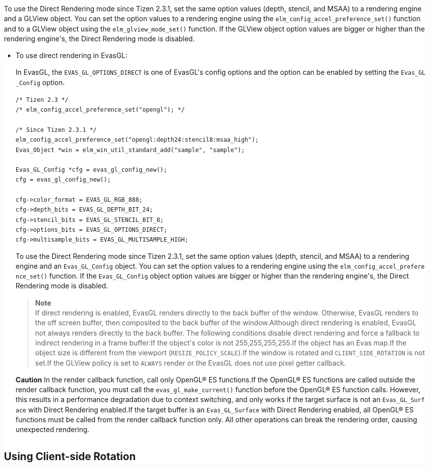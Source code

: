   To use the Direct Rendering mode since Tizen 2.3.1, set the same option values (depth, stencil, and MSAA) to a rendering engine and a GLView object. You can set the option values to a rendering engine using the `elm_config_accel_preference_set()` function and to a GLView object using the `elm_glview_mode_set()` function. If the GLView object option values are bigger or higher than the rendering engine's, the Direct Rendering mode is disabled.

- To use direct rendering in EvasGL:

  In EvasGL, the `EVAS_GL_OPTIONS_DIRECT` is one of EvasGL's config options and the option can be enabled by setting the `Evas_GL_Config` option.

  ```
  /* Tizen 2.3 */
  /* elm_config_accel_preference_set("opengl"); */

  /* Since Tizen 2.3.1 */
  elm_config_accel_preference_set("opengl:depth24:stencil8:msaa_high");
  Evas_Object *win = elm_win_util_standard_add("sample", "sample");

  Evas_GL_Config *cfg = evas_gl_config_new();
  cfg = evas_gl_config_new();

  cfg->color_format = EVAS_GL_RGB_888;
  cfg->depth_bits = EVAS_GL_DEPTH_BIT_24;
  cfg->stencil_bits = EVAS_GL_STENCIL_BIT_8;
  cfg->options_bits = EVAS_GL_OPTIONS_DIRECT;
  cfg->multisample_bits = EVAS_GL_MULTISAMPLE_HIGH;
  ```

  To use the Direct Rendering mode since Tizen 2.3.1, set the same option values (depth, stencil, and MSAA) to a rendering engine and an `Evas_GL_Config` object. You can set the option values to a rendering engine using the `elm_config_accel_preference_set()` function. If the `Evas_GL_Config` object option values are bigger or higher than the rendering engine's, the Direct Rendering mode is disabled.

  > **Note**  
  > If direct rendering is enabled, EvasGL renders directly to the back buffer of the window. Otherwise, EvasGL renders to the off screen buffer, then composited to the back buffer of the window.Although direct rendering is enabled, EvasGL not always renders directly to the back buffer. The following conditions disable direct rendering and force a fallback to indirect rendering in a frame buffer:If the object's color is not 255,255,255,255.If the object has an Evas map.If the object size is different from the viewport (`RESIZE_POLICY_SCALE`).If the window is rotated and `CLIENT_SIDE_ROTATION` is not set.If the GLView policy is set to `ALWAYS` render or the EvasGL does not use pixel getter callback.

  **Caution**
  In the render callback function, call only OpenGL&reg; ES functions.If the OpenGL&reg; ES functions are called outside the render callback function, you must call the `evas_gl_make_current()` function before the OpenGL&reg; ES function calls. However, this results in a performance degradation due to context switching, and only works if the target surface is not an `Evas_GL_Surface` with Direct Rendering enabled.If the target buffer is an `Evas_GL_Surface` with Direct Rendering enabled, all OpenGL&reg; ES functions must be called from the render callback function only. All other operations can break the rendering order, causing unexpected rendering.

<a name="client"></a>
## Using Client-side Rotation
